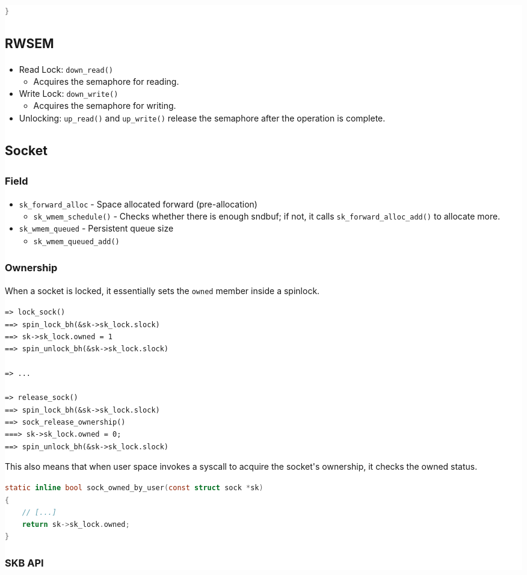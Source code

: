 ``` c
}
```

## RWSEM

- Read Lock: `down_read()`
    - Acquires the semaphore for reading.
- Write Lock: `down_write()`
    - Acquires the semaphore for writing.
- Unlocking: `up_read()` and `up_write()` release the semaphore after the operation is complete.

## Socket

### Field

- `sk_forward_alloc` - Space allocated forward (pre-allocation)
    - `sk_wmem_schedule()` - Checks whether there is enough sndbuf; if not, it calls `sk_forward_alloc_add()` to allocate more.
- `sk_wmem_queued` - Persistent queue size
    - `sk_wmem_queued_add()`

### Ownership

When a socket is locked, it essentially sets the `owned` member inside a spinlock.

```
=> lock_sock()
==> spin_lock_bh(&sk->sk_lock.slock)
==> sk->sk_lock.owned = 1
==> spin_unlock_bh(&sk->sk_lock.slock)

=> ...

=> release_sock()
==> spin_lock_bh(&sk->sk_lock.slock)
==> sock_release_ownership()
===> sk->sk_lock.owned = 0;
==> spin_unlock_bh(&sk->sk_lock.slock)
```

This also means that when user space invokes a syscall to acquire the socket's ownership, it checks the owned status.

``` c
static inline bool sock_owned_by_user(const struct sock *sk)
{
    // [...]
    return sk->sk_lock.owned;
}
```

### SKB API
